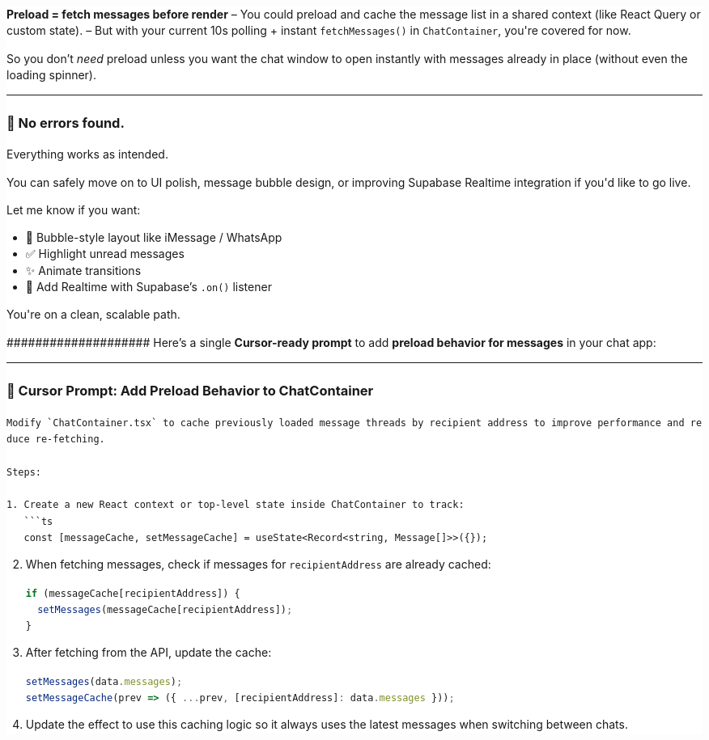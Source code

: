 **Preload = fetch messages before render**
– You could preload and cache the message list in a shared context (like React Query or custom state).
– But with your current 10s polling + instant `fetchMessages()` in `ChatContainer`, you're covered for now.

So you don’t _need_ preload unless you want the chat window to open instantly with messages already in place (without even the loading spinner).

---

### 🚫 No errors found.
Everything works as intended.

You can safely move on to UI polish, message bubble design, or improving Supabase Realtime integration if you'd like to go live.

Let me know if you want:
- 💬 Bubble-style layout like iMessage / WhatsApp
- ✅ Highlight unread messages
- ✨ Animate transitions
- 🚀 Add Realtime with Supabase’s `.on()` listener

You're on a clean, scalable path.

####################
Here’s a single **Cursor-ready prompt** to add **preload behavior for messages** in your chat app:

---

### 💬 Cursor Prompt: Add Preload Behavior to ChatContainer

```
Modify `ChatContainer.tsx` to cache previously loaded message threads by recipient address to improve performance and reduce re-fetching.

Steps:

1. Create a new React context or top-level state inside ChatContainer to track:
   ```ts
   const [messageCache, setMessageCache] = useState<Record<string, Message[]>>({});
   ```

2. When fetching messages, check if messages for `recipientAddress` are already cached:
   ```ts
   if (messageCache[recipientAddress]) {
     setMessages(messageCache[recipientAddress]);
   }
   ```

3. After fetching from the API, update the cache:
   ```ts
   setMessages(data.messages);
   setMessageCache(prev => ({ ...prev, [recipientAddress]: data.messages }));
   ```

4. Update the effect to use this caching logic so it always uses the latest messages when switching between chats.
